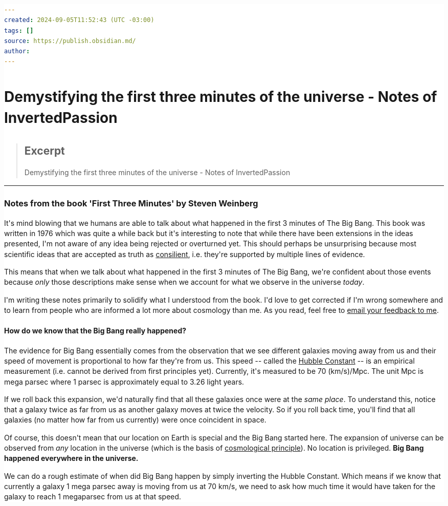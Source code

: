 ```yaml
---
created: 2024-09-05T11:52:43 (UTC -03:00)
tags: []
source: https://publish.obsidian.md/
author: 
---
```


# Demystifying the first three minutes of the universe - Notes of InvertedPassion

> ## Excerpt
> Demystifying the first three minutes of the universe - Notes of InvertedPassion

---
### Notes from the book 'First Three Minutes' by Steven Weinberg

It's mind blowing that we humans are able to talk about what happened in the first 3 minutes of The Big Bang. This book was written in 1976 which was quite a while back but it's interesting to note that while there have been extensions in the ideas presented, I'm not aware of any idea being rejected or overturned yet. This should perhaps be unsurprising because most scientific ideas that are accepted as truth as [consilient](https://en.wikipedia.org/wiki/Consilience), i.e. they're supported by multiple lines of evidence.

This means that when we talk about what happened in the first 3 minutes of The Big Bang, we're confident about those events because _only_ those descriptions make sense when we account for what we observe in the universe _today_.

I'm writing these notes primarily to solidify what I understood from the book. I'd love to get corrected if I'm wrong somewhere and to learn from people who are informed a lot more about cosmology than me. As you read, feel free to [email your feedback to me](https://invertedpassion.com/about/).

#### How do we know that the Big Bang really happened?

The evidence for Big Bang essentially comes from the observation that we see different galaxies moving away from us and their speed of movement is proportional to how far they're from us. This speed -- called the [Hubble Constant](https://en.wikipedia.org/wiki/Hubble%27s_law) -- is an empirical measurement (i.e. cannot be derived from first principles yet). Currently, it's measured to be 70 (km/s)/Mpc. The unit Mpc is mega parsec where 1 parsec is approximately equal to 3.26 light years.

If we roll back this expansion, we'd naturally find that all these galaxies once were at the _same place_. To understand this, notice that a galaxy twice as far from us as another galaxy moves at twice the velocity. So if you roll back time, you'll find that all galaxies (no matter how far from us currently) were once coincident in space.

Of course, this doesn't mean that our location on Earth is special and the Big Bang started here. The expansion of universe can be observed from _any_ location in the universe (which is the basis of [cosmological principle](https://en.wikipedia.org/wiki/Cosmological_principle)). No location is privileged. **Big Bang happened everywhere in the universe.**

We can do a rough estimate of when did Big Bang happen by simply inverting the Hubble Constant. Which means if we know that currently a galaxy 1 mega parsec away is moving from us at 70 km/s, we need to ask how much time it would have taken for the galaxy to reach 1 megaparsec from us at that speed.
